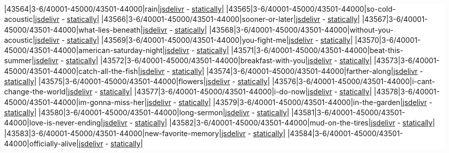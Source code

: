 |43564|3-6/40001-45000/43501-44000|rain|[jsdelivr](https://cdn.jsdelivr.net/gh/dbchord/png-c-600x600_3-6/40001-45000/43501-44000/rain.png) - [statically](https://cdn.statically.io/gh/dbchord/png-c-600x600_3-6/img/40001-45000/43501-44000/rain.png)|
|43565|3-6/40001-45000/43501-44000|so-cold-acoustic|[jsdelivr](https://cdn.jsdelivr.net/gh/dbchord/png-c-600x600_3-6/40001-45000/43501-44000/so-cold-acoustic.png) - [statically](https://cdn.statically.io/gh/dbchord/png-c-600x600_3-6/img/40001-45000/43501-44000/so-cold-acoustic.png)|
|43566|3-6/40001-45000/43501-44000|sooner-or-later|[jsdelivr](https://cdn.jsdelivr.net/gh/dbchord/png-c-600x600_3-6/40001-45000/43501-44000/sooner-or-later.png) - [statically](https://cdn.statically.io/gh/dbchord/png-c-600x600_3-6/img/40001-45000/43501-44000/sooner-or-later.png)|
|43567|3-6/40001-45000/43501-44000|what-lies-beneath|[jsdelivr](https://cdn.jsdelivr.net/gh/dbchord/png-c-600x600_3-6/40001-45000/43501-44000/what-lies-beneath.png) - [statically](https://cdn.statically.io/gh/dbchord/png-c-600x600_3-6/img/40001-45000/43501-44000/what-lies-beneath.png)|
|43568|3-6/40001-45000/43501-44000|without-you-acoustic|[jsdelivr](https://cdn.jsdelivr.net/gh/dbchord/png-c-600x600_3-6/40001-45000/43501-44000/without-you-acoustic.png) - [statically](https://cdn.statically.io/gh/dbchord/png-c-600x600_3-6/img/40001-45000/43501-44000/without-you-acoustic.png)|
|43569|3-6/40001-45000/43501-44000|you-fight-me|[jsdelivr](https://cdn.jsdelivr.net/gh/dbchord/png-c-600x600_3-6/40001-45000/43501-44000/you-fight-me.png) - [statically](https://cdn.statically.io/gh/dbchord/png-c-600x600_3-6/img/40001-45000/43501-44000/you-fight-me.png)|
|43570|3-6/40001-45000/43501-44000|american-saturday-night|[jsdelivr](https://cdn.jsdelivr.net/gh/dbchord/png-c-600x600_3-6/40001-45000/43501-44000/american-saturday-night.png) - [statically](https://cdn.statically.io/gh/dbchord/png-c-600x600_3-6/img/40001-45000/43501-44000/american-saturday-night.png)|
|43571|3-6/40001-45000/43501-44000|beat-this-summer|[jsdelivr](https://cdn.jsdelivr.net/gh/dbchord/png-c-600x600_3-6/40001-45000/43501-44000/beat-this-summer.png) - [statically](https://cdn.statically.io/gh/dbchord/png-c-600x600_3-6/img/40001-45000/43501-44000/beat-this-summer.png)|
|43572|3-6/40001-45000/43501-44000|breakfast-with-you|[jsdelivr](https://cdn.jsdelivr.net/gh/dbchord/png-c-600x600_3-6/40001-45000/43501-44000/breakfast-with-you.png) - [statically](https://cdn.statically.io/gh/dbchord/png-c-600x600_3-6/img/40001-45000/43501-44000/breakfast-with-you.png)|
|43573|3-6/40001-45000/43501-44000|catch-all-the-fish|[jsdelivr](https://cdn.jsdelivr.net/gh/dbchord/png-c-600x600_3-6/40001-45000/43501-44000/catch-all-the-fish.png) - [statically](https://cdn.statically.io/gh/dbchord/png-c-600x600_3-6/img/40001-45000/43501-44000/catch-all-the-fish.png)|
|43574|3-6/40001-45000/43501-44000|farther-along|[jsdelivr](https://cdn.jsdelivr.net/gh/dbchord/png-c-600x600_3-6/40001-45000/43501-44000/farther-along.png) - [statically](https://cdn.statically.io/gh/dbchord/png-c-600x600_3-6/img/40001-45000/43501-44000/farther-along.png)|
|43575|3-6/40001-45000/43501-44000|flowers|[jsdelivr](https://cdn.jsdelivr.net/gh/dbchord/png-c-600x600_3-6/40001-45000/43501-44000/flowers.png) - [statically](https://cdn.statically.io/gh/dbchord/png-c-600x600_3-6/img/40001-45000/43501-44000/flowers.png)|
|43576|3-6/40001-45000/43501-44000|i-cant-change-the-world|[jsdelivr](https://cdn.jsdelivr.net/gh/dbchord/png-c-600x600_3-6/40001-45000/43501-44000/i-cant-change-the-world.png) - [statically](https://cdn.statically.io/gh/dbchord/png-c-600x600_3-6/img/40001-45000/43501-44000/i-cant-change-the-world.png)|
|43577|3-6/40001-45000/43501-44000|i-do-now|[jsdelivr](https://cdn.jsdelivr.net/gh/dbchord/png-c-600x600_3-6/40001-45000/43501-44000/i-do-now.png) - [statically](https://cdn.statically.io/gh/dbchord/png-c-600x600_3-6/img/40001-45000/43501-44000/i-do-now.png)|
|43578|3-6/40001-45000/43501-44000|im-gonna-miss-her|[jsdelivr](https://cdn.jsdelivr.net/gh/dbchord/png-c-600x600_3-6/40001-45000/43501-44000/im-gonna-miss-her.png) - [statically](https://cdn.statically.io/gh/dbchord/png-c-600x600_3-6/img/40001-45000/43501-44000/im-gonna-miss-her.png)|
|43579|3-6/40001-45000/43501-44000|in-the-garden|[jsdelivr](https://cdn.jsdelivr.net/gh/dbchord/png-c-600x600_3-6/40001-45000/43501-44000/in-the-garden.png) - [statically](https://cdn.statically.io/gh/dbchord/png-c-600x600_3-6/img/40001-45000/43501-44000/in-the-garden.png)|
|43580|3-6/40001-45000/43501-44000|long-sermon|[jsdelivr](https://cdn.jsdelivr.net/gh/dbchord/png-c-600x600_3-6/40001-45000/43501-44000/long-sermon.png) - [statically](https://cdn.statically.io/gh/dbchord/png-c-600x600_3-6/img/40001-45000/43501-44000/long-sermon.png)|
|43581|3-6/40001-45000/43501-44000|love-is-never-ending|[jsdelivr](https://cdn.jsdelivr.net/gh/dbchord/png-c-600x600_3-6/40001-45000/43501-44000/love-is-never-ending.png) - [statically](https://cdn.statically.io/gh/dbchord/png-c-600x600_3-6/img/40001-45000/43501-44000/love-is-never-ending.png)|
|43582|3-6/40001-45000/43501-44000|mud-on-the-tires|[jsdelivr](https://cdn.jsdelivr.net/gh/dbchord/png-c-600x600_3-6/40001-45000/43501-44000/mud-on-the-tires.png) - [statically](https://cdn.statically.io/gh/dbchord/png-c-600x600_3-6/img/40001-45000/43501-44000/mud-on-the-tires.png)|
|43583|3-6/40001-45000/43501-44000|new-favorite-memory|[jsdelivr](https://cdn.jsdelivr.net/gh/dbchord/png-c-600x600_3-6/40001-45000/43501-44000/new-favorite-memory.png) - [statically](https://cdn.statically.io/gh/dbchord/png-c-600x600_3-6/img/40001-45000/43501-44000/new-favorite-memory.png)|
|43584|3-6/40001-45000/43501-44000|officially-alive|[jsdelivr](https://cdn.jsdelivr.net/gh/dbchord/png-c-600x600_3-6/40001-45000/43501-44000/officially-alive.png) - [statically](https://cdn.statically.io/gh/dbchord/png-c-600x600_3-6/img/40001-45000/43501-44000/officially-alive.png)|